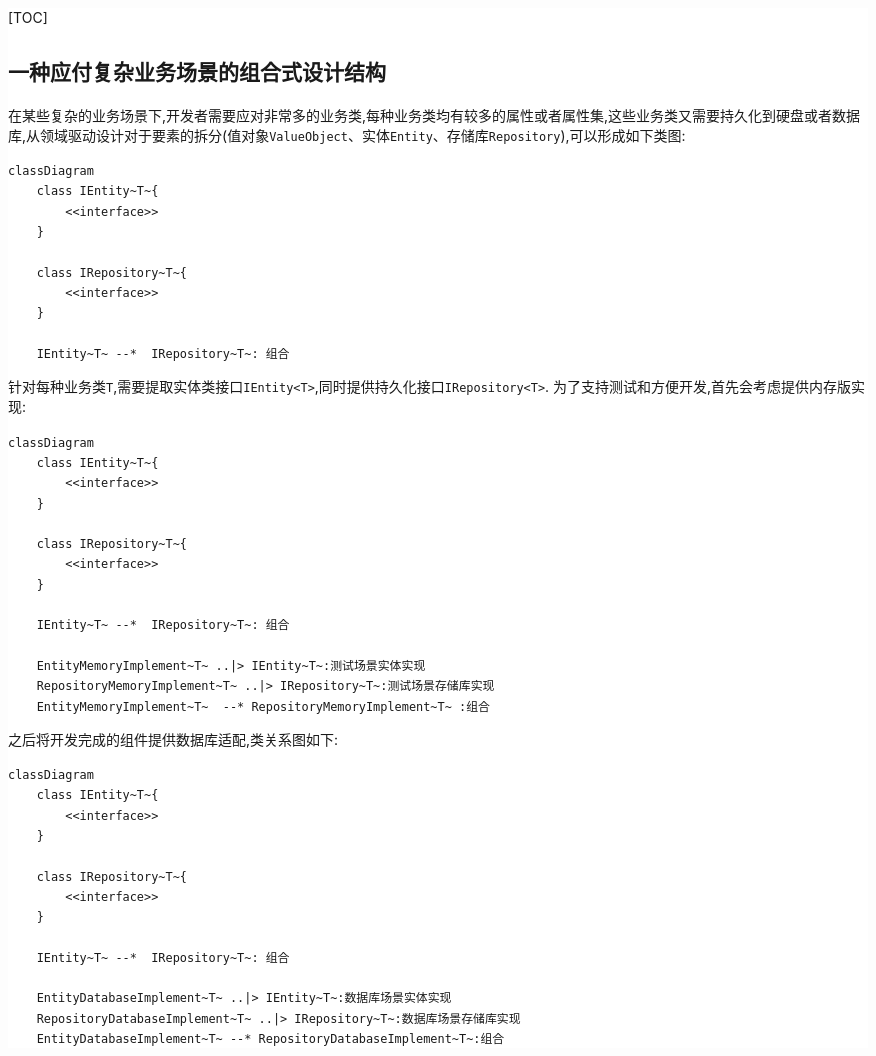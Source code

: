 [TOC]

## 一种应付复杂业务场景的组合式设计结构

在某些复杂的业务场景下,开发者需要应对非常多的业务类,每种业务类均有较多的属性或者属性集,这些业务类又需要持久化到硬盘或者数据库,从领域驱动设计对于要素的拆分(值对象`ValueObject`、实体`Entity`、存储库`Repository`),可以形成如下类图:

```mermaid
classDiagram
	class IEntity~T~{
		<<interface>>
	}
	
	class IRepository~T~{
		<<interface>>
	}
	
	IEntity~T~ --*  IRepository~T~: 组合
```

针对每种业务类`T`,需要提取实体类接口`IEntity<T>`,同时提供持久化接口`IRepository<T>`. 为了支持测试和方便开发,首先会考虑提供内存版实现:

```mermaid
classDiagram
	class IEntity~T~{
		<<interface>>
	}
	
	class IRepository~T~{
		<<interface>>
	}
	
	IEntity~T~ --*  IRepository~T~: 组合
	
	EntityMemoryImplement~T~ ..|> IEntity~T~:测试场景实体实现
	RepositoryMemoryImplement~T~ ..|> IRepository~T~:测试场景存储库实现
	EntityMemoryImplement~T~  --* RepositoryMemoryImplement~T~ :组合
```

之后将开发完成的组件提供数据库适配,类关系图如下:

```mermaid
classDiagram
	class IEntity~T~{
		<<interface>>
	}
	
	class IRepository~T~{
		<<interface>>
	}
	
	IEntity~T~ --*  IRepository~T~: 组合
	
	EntityDatabaseImplement~T~ ..|> IEntity~T~:数据库场景实体实现
	RepositoryDatabaseImplement~T~ ..|> IRepository~T~:数据库场景存储库实现
	EntityDatabaseImplement~T~ --* RepositoryDatabaseImplement~T~:组合
```

